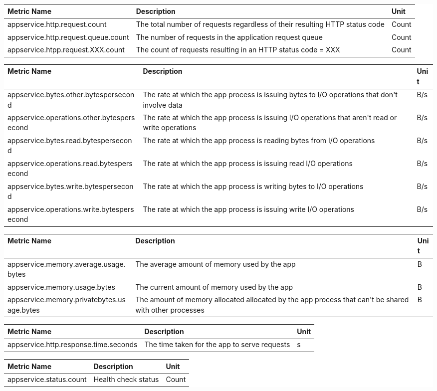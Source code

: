 </TabItem>
<TabItem value="HttpRequests" label="HttpRequests">

| Metric Name                         | Description                                                                 | Unit  |
| :---------------------------------- | :-------------------------------------------------------------------------- | :---- |
| appservice.http.request.count       | The total number of requests regardless of their resulting HTTP status code | Count |
| appservice.http.request.queue.count | The number of requests in the application request queue                     | Count |
| appservice.htpp.request.XXX.count   | The count of requests resulting in an HTTP status code = XXX                | Count |

</TabItem>
<TabItem value="IOOperations" label="IOOperations">

| Metric Name                                | Description                                                                                      | Unit |
| :----------------------------------------- | :----------------------------------------------------------------------------------------------- | :--- |
| appservice.bytes.other.bytespersecond      | The rate at which the app process is issuing bytes to I/O operations that don't involve data     | B/s  |
| appservice.operations.other.bytespersecond | The rate at which the app process is issuing I/O operations that aren't read or write operations | B/s  |
| appservice.bytes.read.bytespersecond       | The rate at which the app process is reading bytes from I/O operations                           | B/s  |
| appservice.operations.read.bytespersecond  | The rate at which the app process is issuing read I/O operations                                 | B/s  |
| appservice.bytes.write.bytespersecond      | The rate at which the app process is writing bytes to I/O operations                             | B/s  |
| appservice.operations.write.bytespersecond | The rate at which the app process is issuing write I/O operations                                | B/s  |

</TabItem>
<TabItem value="Memory" label="Memory">

| Metric Name                                | Description                                                                                           | Unit |
| :----------------------------------------- | :---------------------------------------------------------------------------------------------------- | :--- |
| appservice.memory.average.usage.bytes      | The average amount of memory used by the app                                                          | B    |
| appservice.memory.usage.bytes              | The current amount of memory used by the app                                                          | B    |
| appservice.memory.privatebytes.usage.bytes | The amount of memory allocated allocated by the app process that can't be shared with other processes | B    |

</TabItem>
<TabItem value="ResponseTime" label="ResponseTime">

| Metric Name                           | Description                                  | Unit |
| :------------------------------------ | :------------------------------------------- | :--- |
| appservice.http.response.time.seconds | The time taken for the app to serve requests | s    |

</TabItem>
<TabItem value="Status" label="Status">

| Metric Name             | Description         | Unit  |
| :---------------------- | :------------------ | :---- |
| appservice.status.count | Health check status | Count |

</TabItem>
</Tabs>
